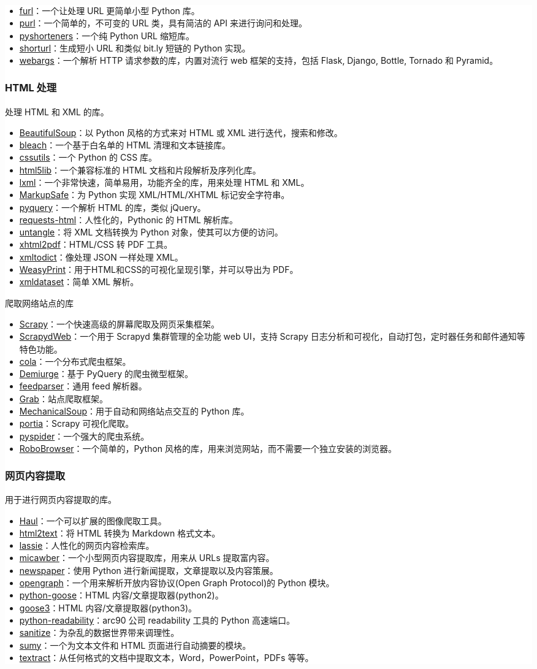 *   [furl](https://github.com/gruns/furl)：一个让处理 URL 更简单小型 Python 库。
*   [purl](https://github.com/codeinthehole/purl)：一个简单的，不可变的 URL 类，具有简洁的 API 来进行询问和处理。
*   [pyshorteners](https://github.com/ellisonleao/pyshorteners)：一个纯 Python URL 缩短库。
*   [shorturl](https://github.com/Alir3z4/python-shorturl)：生成短小 URL 和类似 bit.ly 短链的 Python 实现。
*   [webargs](https://github.com/sloria/webargs)：一个解析 HTTP 请求参数的库，内置对流行 web 框架的支持，包括 Flask, Django, Bottle, Tornado 和 Pyramid。

### HTML 处理

处理 HTML 和 XML 的库。

*   [BeautifulSoup](http://www.crummy.com/software/BeautifulSoup/bs4/doc/)：以 Python 风格的方式来对 HTML 或 XML 进行迭代，搜索和修改。
*   [bleach](http://bleach.readthedocs.org/en/latest/)：一个基于白名单的 HTML 清理和文本链接库。
*   [cssutils](https://pypi.python.org/pypi/cssutils/)：一个 Python 的 CSS 库。
*   [html5lib](https://github.com/html5lib/html5lib-python)：一个兼容标准的 HTML 文档和片段解析及序列化库。
*   [lxml](http://lxml.de/)：一个非常快速，简单易用，功能齐全的库，用来处理 HTML 和 XML。
*   [MarkupSafe](https://github.com/pallets/markupsafe)：为 Python 实现 XML/HTML/XHTML 标记安全字符串。
*   [pyquery](https://github.com/gawel/pyquery)：一个解析 HTML 的库，类似 jQuery。
*   [requests-html](https://github.com/kennethreitz/requests-html)：人性化的，Pythonic 的 HTML 解析库。
*   [untangle](https://github.com/stchris/untangle)：将 XML 文档转换为 Python 对象，使其可以方便的访问。
*   [xhtml2pdf](https://github.com/xhtml2pdf/xhtml2pdf)：HTML/CSS 转 PDF 工具。
*   [xmltodict](https://github.com/martinblech/xmltodict)：像处理 JSON 一样处理 XML。
*   [WeasyPrint](http://weasyprint.org)：用于HTML和CSS的可视化呈现引擎，并可以导出为 PDF。
*   [xmldataset](https://xmldataset.readthedocs.io/en/latest/)：简单 XML 解析。

爬取网络站点的库

*   [Scrapy](http://scrapy.org/)：一个快速高级的屏幕爬取及网页采集框架。
*   [ScrapydWeb](https://github.com/my8100/scrapydweb)：一个用于 Scrapyd 集群管理的全功能 web UI，支持 Scrapy 日志分析和可视化，自动打包，定时器任务和邮件通知等特色功能。
*   [cola](https://github.com/chineking/cola)：一个分布式爬虫框架。
*   [Demiurge](https://github.com/matiasb/demiurge)：基于 PyQuery 的爬虫微型框架。
*   [feedparser](http://pythonhosted.org/feedparser/)：通用 feed 解析器。
*   [Grab](http://grablib.org/)：站点爬取框架。
*   [MechanicalSoup](https://github.com/hickford/MechanicalSoup)：用于自动和网络站点交互的 Python 库。
*   [portia](https://github.com/scrapinghub/portia)：Scrapy 可视化爬取。
*   [pyspider](https://github.com/binux/pyspider)：一个强大的爬虫系统。
*   [RoboBrowser](https://github.com/jmcarp/robobrowser)：一个简单的，Python 风格的库，用来浏览网站，而不需要一个独立安装的浏览器。

### 网页内容提取

用于进行网页内容提取的库。

*   [Haul](https://github.com/vinta/Haul)：一个可以扩展的图像爬取工具。
*   [html2text](https://github.com/Alir3z4/html2text)：将 HTML 转换为 Markdown 格式文本。
*   [lassie](https://github.com/michaelhelmick/lassie)：人性化的网页内容检索库。
*   [micawber](https://github.com/coleifer/micawber)：一个小型网页内容提取库，用来从 URLs 提取富内容。
*   [newspaper](https://github.com/codelucas/newspaper)：使用 Python 进行新闻提取，文章提取以及内容策展。
*   [opengraph](https://github.com/erikriver/opengraph)：一个用来解析开放内容协议(Open Graph Protocol)的 Python 模块。
*   [python-goose](https://github.com/grangier/python-goose)：HTML 内容/文章提取器(python2)。
*   [goose3](https://github.com/goose3/goose3)：HTML 内容/文章提取器(python3)。
*   [python-readability](https://github.com/buriy/python-readability)：arc90 公司 readability 工具的 Python 高速端口。
*   [sanitize](https://github.com/Alir3z4/python-sanitize)：为杂乱的数据世界带来调理性。
*   [sumy](https://github.com/miso-belica/sumy)：一个为文本文件和 HTML 页面进行自动摘要的模块。
*   [textract](https://github.com/deanmalmgren/textract)：从任何格式的文档中提取文本，Word，PowerPoint，PDFs 等等。

